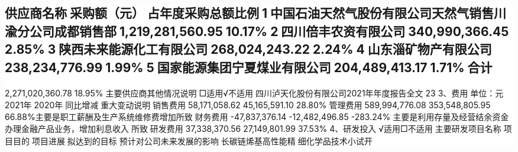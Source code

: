 供应商名称
采购额（元）
占年度采购总额比例
1
中国石油天然气股份有限公司天然气销售川渝分公司成都销售部
1,219,281,560.95
10.17%
2
四川倍丰农资有限公司
340,990,366.45
2.85%
3
陕西未来能源化工有限公司
268,024,243.22
2.24%
4
山东淄矿物产有限公司
238,234,776.99
1.99%
5
国家能源集团宁夏煤业有限公司
204,489,413.17
1.71%
合计
--
2,271,020,360.78
18.95%
主要供应商其他情况说明
□适用√不适用
四川泸天化股份有限公司2021年年度报告全文
23
3、费用
单位：元
2021年
2020年
同比增减
重大变动说明
销售费用
58,171,058.62
45,165,591.10
28.80%
管理费用
589,994,776.08
353,548,805.95
66.88%主要是职工薪酬及生产系统维修费增加所致
财务费用
-47,837,376.14
-12,482,496.85
-283.24%
主要是利用存量及经营结余资金办理金融产品业务，增加利息收入
所致
研发费用
37,338,370.56
27,149,801.99
37.53%
4、研发投入
√适用□不适用
主要研发项目名称
项目目的
项目进展
拟达到的目标
预计对公司未来发展的影响
长碳链烯基高性能精
细化学品技术小试开